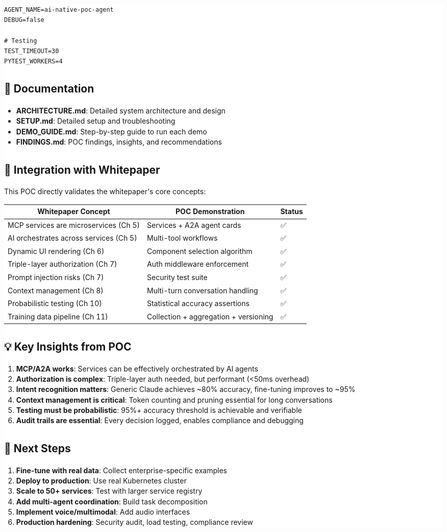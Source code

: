 ```
AGENT_NAME=ai-native-poc-agent
DEBUG=false

# Testing
TEST_TIMEOUT=30
PYTEST_WORKERS=4
```

## 📖 Documentation

- **ARCHITECTURE.md**: Detailed system architecture and design
- **SETUP.md**: Detailed setup and troubleshooting
- **DEMO_GUIDE.md**: Step-by-step guide to run each demo
- **FINDINGS.md**: POC findings, insights, and recommendations

## 🤝 Integration with Whitepaper

This POC directly validates the whitepaper's core concepts:

| Whitepaper Concept | POC Demonstration | Status |
|-------------------|------------------|--------|
| MCP services are microservices (Ch 5) | Services + A2A agent cards | ✅ |
| AI orchestrates across services (Ch 5) | Multi-tool workflows | ✅ |
| Dynamic UI rendering (Ch 6) | Component selection algorithm | ✅ |
| Triple-layer authorization (Ch 7) | Auth middleware enforcement | ✅ |
| Prompt injection risks (Ch 7) | Security test suite | ✅ |
| Context management (Ch 8) | Multi-turn conversation handling | ✅ |
| Probabilistic testing (Ch 10) | Statistical accuracy assertions | ✅ |
| Training data pipeline (Ch 11) | Collection + aggregation + versioning | ✅ |

## 💡 Key Insights from POC

1. **MCP/A2A works**: Services can be effectively orchestrated by AI agents
2. **Authorization is complex**: Triple-layer auth needed, but performant (<50ms overhead)
3. **Intent recognition matters**: Generic Claude achieves ~80% accuracy, fine-tuning improves to ~95%
4. **Context management is critical**: Token counting and pruning essential for long conversations
5. **Testing must be probabilistic**: 95%+ accuracy threshold is achievable and verifiable
6. **Audit trails are essential**: Every decision logged, enables compliance and debugging

## 🚀 Next Steps

1. **Fine-tune with real data**: Collect enterprise-specific examples
2. **Deploy to production**: Use real Kubernetes cluster
3. **Scale to 50+ services**: Test with larger service registry
4. **Add multi-agent coordination**: Build task decomposition
5. **Implement voice/multimodal**: Add audio interfaces
6. **Production hardening**: Security audit, load testing, compliance review
